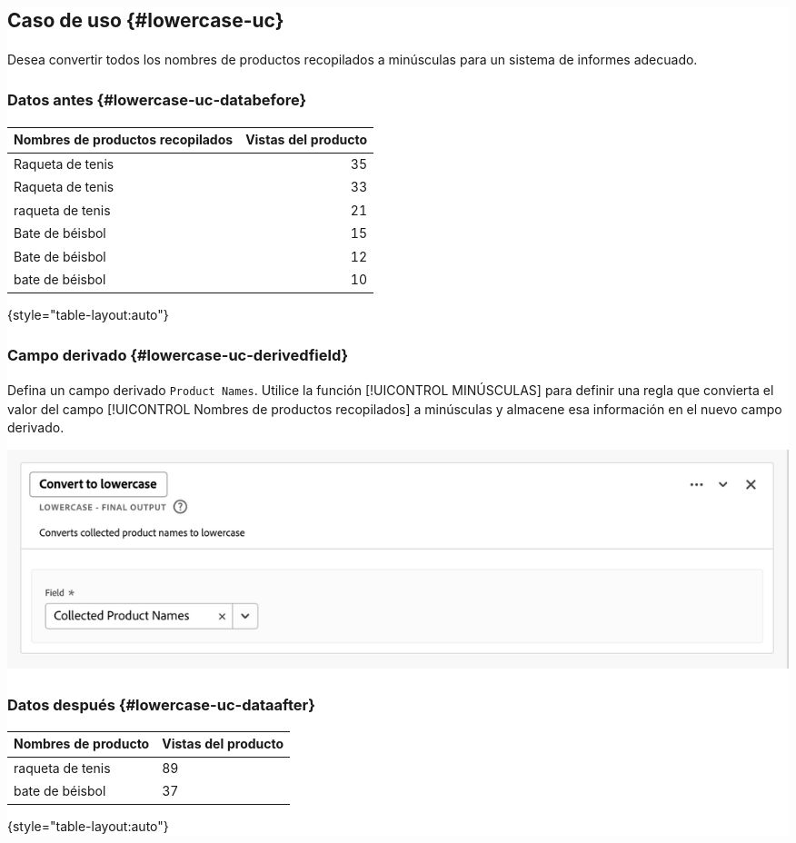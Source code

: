 ## Caso de uso {#lowercase-uc}

Desea convertir todos los nombres de productos recopilados a minúsculas para un sistema de informes adecuado.

### Datos antes {#lowercase-uc-databefore}

| Nombres de productos recopilados | Vistas del producto |
|---|---:|
| Raqueta de tenis | 35 |
| Raqueta de tenis | 33 |
| raqueta de tenis | 21 |
| Bate de béisbol | 15 |
| Bate de béisbol | 12 |
| bate de béisbol | 10 |

{style="table-layout:auto"}

### Campo derivado {#lowercase-uc-derivedfield}

Defina un campo derivado `Product Names`. Utilice la función [!UICONTROL MINÚSCULAS] para definir una regla que convierta el valor del campo [!UICONTROL Nombres de productos recopilados] a minúsculas y almacene esa información en el nuevo campo derivado.

![Captura de pantalla de la regla Minúsculas](assets/lowercase.png)


### Datos después {#lowercase-uc-dataafter}

| Nombres de producto | Vistas del producto |
|---|---|
| raqueta de tenis | 89 |
| bate de béisbol | 37 |

{style="table-layout:auto"}
